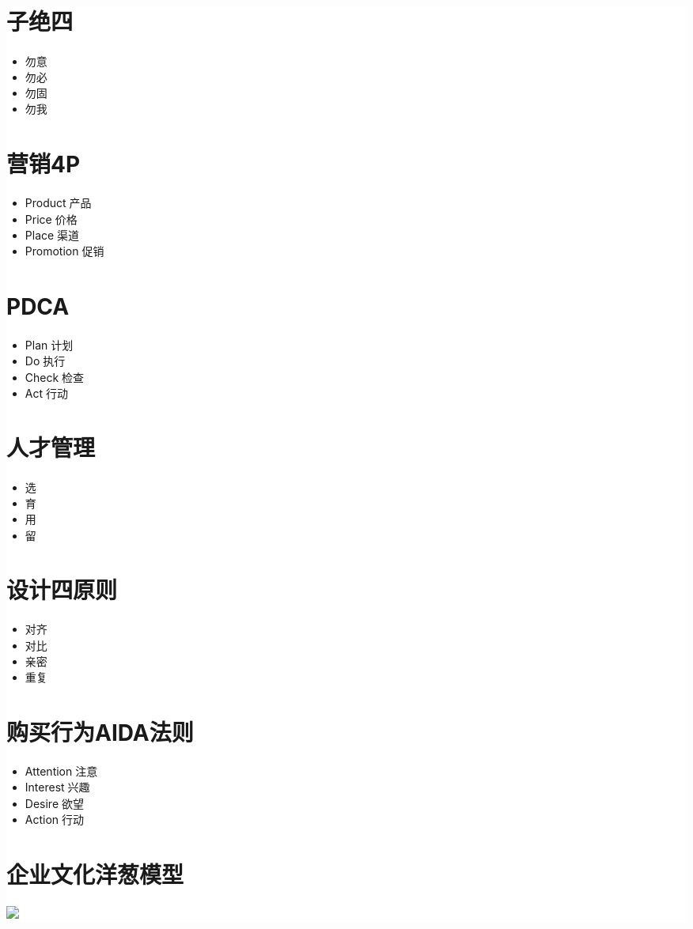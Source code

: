 # 子绝四

- 勿意
- 勿必
- 勿固
- 勿我

# 营销4P

- Product 产品
- Price 价格
- Place 渠道
- Promotion 促销

# PDCA

- Plan 计划
- Do 执行
- Check 检查
- Act 行动

# 人才管理

- 选
- 育
- 用
- 留

# 设计四原则

- 对齐
- 对比
- 亲密
- 重复

# 购买行为AIDA法则

- Attention 注意
- Interest 兴趣
- Desire 欲望
- Action 行动

# 企业文化洋葱模型

![](https://raw.githubusercontent.com/imonce/imgs/master/202401062233838.png)
